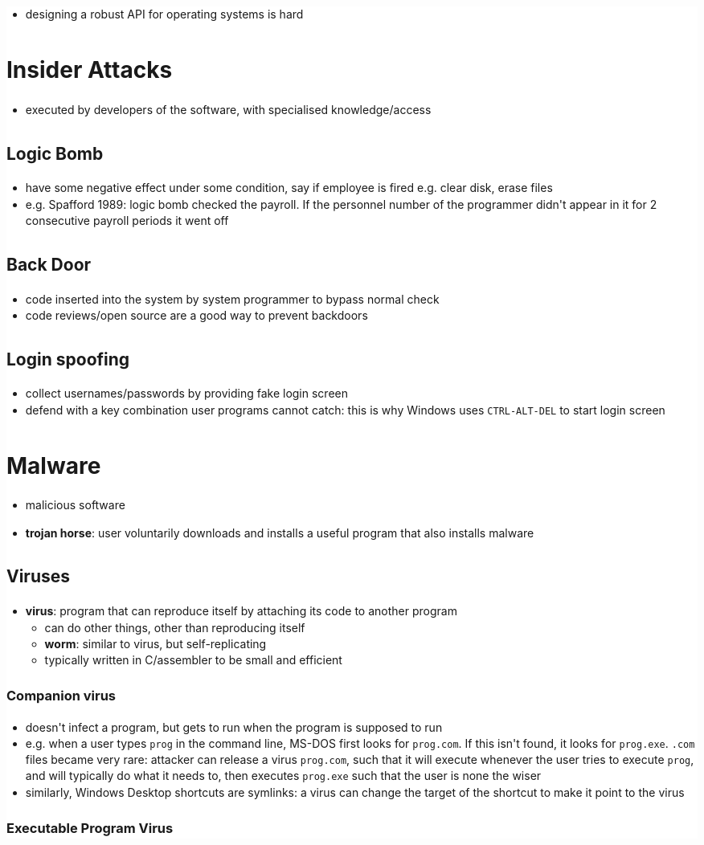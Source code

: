 - designing a robust API for operating systems is hard

# Insider Attacks

- executed by developers of the software, with specialised knowledge/access

## Logic Bomb

- have some negative effect under some condition, say if employee is fired e.g. clear disk, erase files
- e.g. Spafford 1989: logic bomb checked the payroll.  If the personnel number of the
  programmer didn't appear in it for 2 consecutive payroll periods it went off

## Back Door

- code inserted into the system by system programmer to bypass normal check
- code reviews/open source are a good way to prevent backdoors

## Login spoofing

- collect usernames/passwords by providing fake login screen
- defend with a key combination user programs cannot catch: this is why
  Windows uses `CTRL-ALT-DEL` to start login screen

# Malware

- malicious software

- **trojan horse**: user voluntarily downloads and installs a useful program
  that also installs malware

## Viruses

- **virus**: program that can reproduce itself by attaching its code to another program
  - can do other things, other than reproducing itself
  - **worm**: similar to virus, but self-replicating
  - typically written in C/assembler to be small and efficient

### Companion virus

- doesn't infect a program, but gets to run when the program is supposed to run
- e.g. when a user types `prog` in the command line, MS-DOS first looks for `prog.com`.
  If this isn't found, it looks for `prog.exe`.  `.com` files became very rare: attacker
  can release a virus `prog.com`, such that it will execute whenever the user tries to
  execute `prog`, and will typically do what it needs to, then executes `prog.exe`
  such that the user is none the wiser
- similarly, Windows Desktop shortcuts are symlinks: a virus can change the target
  of the shortcut to make it point to the virus

### Executable Program Virus
